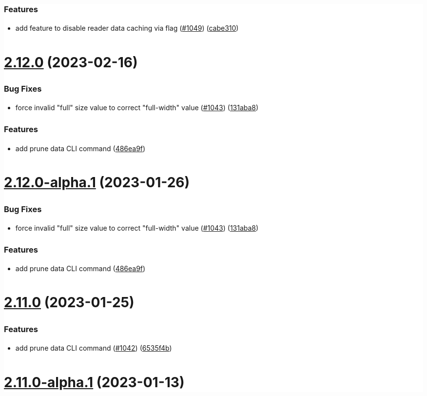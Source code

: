 
### Features

* add feature to disable reader data caching via flag ([#1049](https://github.com/Automattic/newspack-popups/issues/1049)) ([cabe310](https://github.com/Automattic/newspack-popups/commit/cabe3105b8d2bd395435135d1a04e118b4133ec8))

# [2.12.0](https://github.com/Automattic/newspack-popups/compare/v2.11.0...v2.12.0) (2023-02-16)


### Bug Fixes

* force invalid "full" size value to correct "full-width" value ([#1043](https://github.com/Automattic/newspack-popups/issues/1043)) ([131aba8](https://github.com/Automattic/newspack-popups/commit/131aba82ab98ab6633af5be847c75c15aa9d1693))


### Features

* add prune data CLI command ([486ea9f](https://github.com/Automattic/newspack-popups/commit/486ea9fccf213fe9bc5741561484ba604bc42d9c))

# [2.12.0-alpha.1](https://github.com/Automattic/newspack-popups/compare/v2.11.0...v2.12.0-alpha.1) (2023-01-26)


### Bug Fixes

* force invalid "full" size value to correct "full-width" value ([#1043](https://github.com/Automattic/newspack-popups/issues/1043)) ([131aba8](https://github.com/Automattic/newspack-popups/commit/131aba82ab98ab6633af5be847c75c15aa9d1693))


### Features

* add prune data CLI command ([486ea9f](https://github.com/Automattic/newspack-popups/commit/486ea9fccf213fe9bc5741561484ba604bc42d9c))

# [2.11.0](https://github.com/Automattic/newspack-popups/compare/v2.10.0...v2.11.0) (2023-01-25)


### Features

* add prune data CLI command ([#1042](https://github.com/Automattic/newspack-popups/issues/1042)) ([6535f4b](https://github.com/Automattic/newspack-popups/commit/6535f4bc994ee89fb477e88ea3e9780d6730ddbf))

# [2.11.0-alpha.1](https://github.com/Automattic/newspack-popups/compare/v2.10.0...v2.11.0-alpha.1) (2023-01-13)
